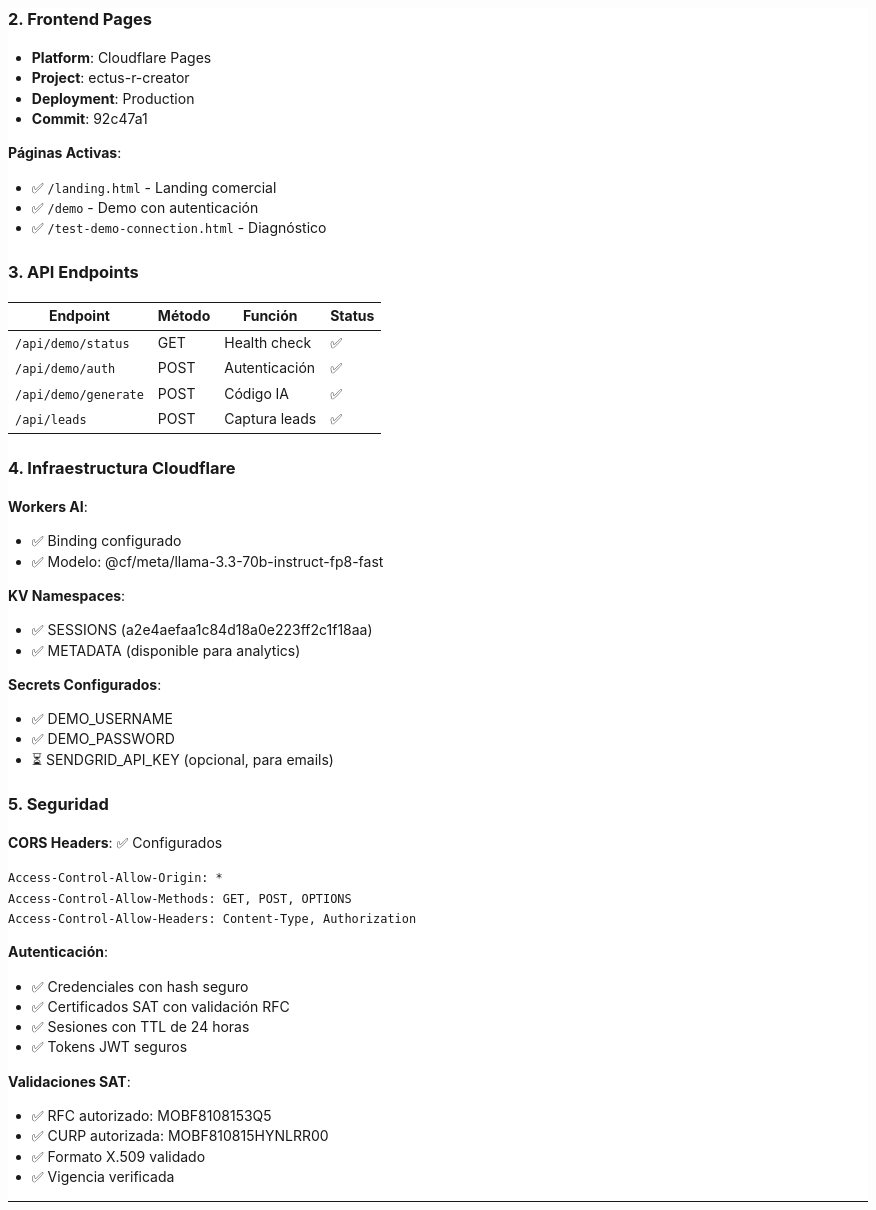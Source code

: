 ### 2. Frontend Pages
- **Platform**: Cloudflare Pages
- **Project**: ectus-r-creator
- **Deployment**: Production
- **Commit**: 92c47a1

**Páginas Activas**:
- ✅ `/landing.html` - Landing comercial
- ✅ `/demo` - Demo con autenticación
- ✅ `/test-demo-connection.html` - Diagnóstico

### 3. API Endpoints

| Endpoint | Método | Función | Status |
|----------|--------|---------|--------|
| `/api/demo/status` | GET | Health check | ✅ |
| `/api/demo/auth` | POST | Autenticación | ✅ |
| `/api/demo/generate` | POST | Código IA | ✅ |
| `/api/leads` | POST | Captura leads | ✅ |

### 4. Infraestructura Cloudflare

**Workers AI**:
- ✅ Binding configurado
- ✅ Modelo: @cf/meta/llama-3.3-70b-instruct-fp8-fast

**KV Namespaces**:
- ✅ SESSIONS (a2e4aefaa1c84d18a0e223ff2c1f18aa)
- ✅ METADATA (disponible para analytics)

**Secrets Configurados**:
- ✅ DEMO_USERNAME
- ✅ DEMO_PASSWORD
- ⏳ SENDGRID_API_KEY (opcional, para emails)

### 5. Seguridad

**CORS Headers**: ✅ Configurados
```
Access-Control-Allow-Origin: *
Access-Control-Allow-Methods: GET, POST, OPTIONS
Access-Control-Allow-Headers: Content-Type, Authorization
```

**Autenticación**:
- ✅ Credenciales con hash seguro
- ✅ Certificados SAT con validación RFC
- ✅ Sesiones con TTL de 24 horas
- ✅ Tokens JWT seguros

**Validaciones SAT**:
- ✅ RFC autorizado: MOBF8108153Q5
- ✅ CURP autorizada: MOBF810815HYNLRR00
- ✅ Formato X.509 validado
- ✅ Vigencia verificada

---